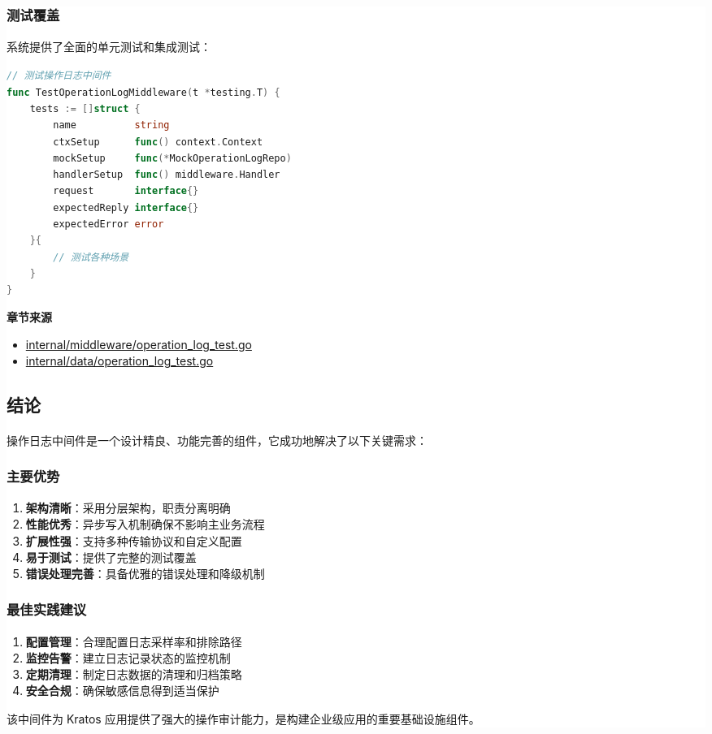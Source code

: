 ### 测试覆盖

系统提供了全面的单元测试和集成测试：

```go
// 测试操作日志中间件
func TestOperationLogMiddleware(t *testing.T) {
    tests := []struct {
        name          string
        ctxSetup      func() context.Context
        mockSetup     func(*MockOperationLogRepo)
        handlerSetup  func() middleware.Handler
        request       interface{}
        expectedReply interface{}
        expectedError error
    }{
        // 测试各种场景
    }
}
```

**章节来源**
- [internal/middleware/operation_log_test.go](file://internal/middleware/operation_log_test.go#L52-L201)
- [internal/data/operation_log_test.go](file://internal/data/operation_log_test.go#L15-L60)

## 结论

操作日志中间件是一个设计精良、功能完善的组件，它成功地解决了以下关键需求：

### 主要优势

1. **架构清晰**：采用分层架构，职责分离明确
2. **性能优秀**：异步写入机制确保不影响主业务流程
3. **扩展性强**：支持多种传输协议和自定义配置
4. **易于测试**：提供了完整的测试覆盖
5. **错误处理完善**：具备优雅的错误处理和降级机制

### 最佳实践建议

1. **配置管理**：合理配置日志采样率和排除路径
2. **监控告警**：建立日志记录状态的监控机制
3. **定期清理**：制定日志数据的清理和归档策略
4. **安全合规**：确保敏感信息得到适当保护

该中间件为 Kratos 应用提供了强大的操作审计能力，是构建企业级应用的重要基础设施组件。